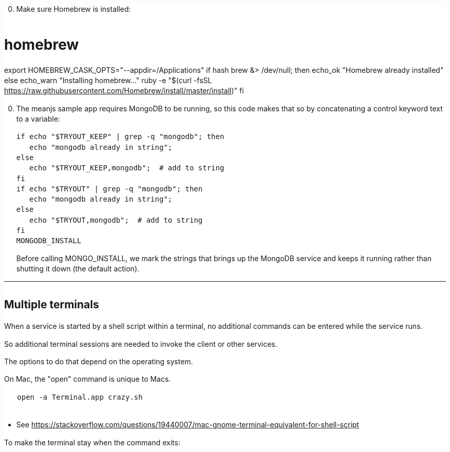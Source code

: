 0. Make sure Homebrew is installed:

   <pre>
# homebrew
export HOMEBREW_CASK_OPTS="--appdir=/Applications"
if hash brew &> /dev/null; then
   echo_ok "Homebrew already installed"
else
   echo_warn "Installing homebrew..."
   ruby -e "$(curl -fsSL https://raw.githubusercontent.com/Homebrew/install/master/install)"
fi
   </pre>   

0. The meanjs sample app requires MongoDB to be running, so this code makes that so
   by concatenating a control keyword text to a variable:

   <pre>
   if echo "$TRYOUT_KEEP" | grep -q "mongodb"; then
      echo "mongodb already in string";
   else
      echo "$TRYOUT_KEEP,mongodb";  # add to string
   fi
   if echo "$TRYOUT" | grep -q "mongodb"; then
      echo "mongodb already in string";
   else
      echo "$TRYOUT,mongodb";  # add to string
   fi
   MONGODB_INSTALL
   </pre>   

   Before calling MONGO_INSTALL, we mark the strings that brings up the MongoDB service
   and keeps it running rather than shutting it down (the default action).


<hr />

## Multiple terminals

When a service is started by a shell script within a terminal, no additional commands can be entered while the service runs.

So additional terminal sessions are needed to invoke the client or other services.

The options to do that depend on the operating system.

On Mac, the "open" command is unique to Macs.

   <pre>
   open -a Terminal.app crazy.sh
   </pre>

   * See https://stackoverflow.com/questions/19440007/mac-gnome-terminal-equivalent-for-shell-script

To make the terminal stay when the command exits:
